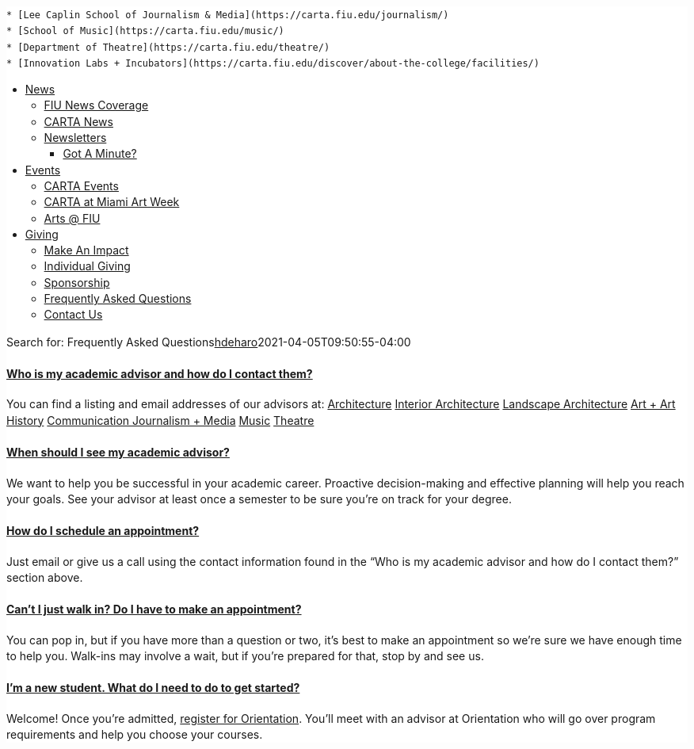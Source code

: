     * [Lee Caplin School of Journalism & Media](https://carta.fiu.edu/journalism/)
    * [School of Music](https://carta.fiu.edu/music/)
    * [Department of Theatre](https://carta.fiu.edu/theatre/)
    * [Innovation Labs + Incubators](https://carta.fiu.edu/discover/about-the-college/facilities/)
  * [News](https://carta.fiu.edu/students/undergraduate/frequently-asked-questions/)
    * [FIU News Coverage](https://news.fiu.edu/tag/College%20of%20Communication%20Architecture%20%25252B%20The%20Arts)
    * [CARTA News](http://cartanews.fiu.edu/)
    * [Newsletters](https://carta.fiu.edu/students/undergraduate/frequently-asked-questions/)
      * [Got A Minute?](https://carta.fiu.edu/news-events/deans-newsletters/)
  * [Events](https://carta.fiu.edu/students/undergraduate/frequently-asked-questions/)
    * [CARTA Events](https://carta.fiu.edu/events/)
    * [CARTA at Miami Art Week](https://carta.fiu.edu/carta-at-miami-art-week/)
    * [Arts @ FIU](https://thearts.fiu.edu/)
  * [Giving](https://carta.fiu.edu/giving/make-an-impact/)
    * [Make An Impact](https://carta.fiu.edu/giving/make-an-impact/)
    * [Individual Giving](https://carta.fiu.edu/giving/individual-giving/)
    * [Sponsorship](https://carta.fiu.edu/giving/sponsorship/)
    * [Frequently Asked Questions](https://carta.fiu.edu/giving/frequently-asked-questions/)
    * [Contact Us](https://carta.fiu.edu/giving/contact-us/)


Search for:
Frequently Asked Questions[hdeharo](https://carta.fiu.edu/blog/author/hdeharo/ "Posts by hdeharo")2021-04-05T09:50:55-04:00
#### [Who is my academic advisor and how do I contact them?](https://carta.fiu.edu/students/undergraduate/frequently-asked-questions/#d5bbd0880fd1e2d88)
You can find a listing and email addresses of our advisors at:
[Architecture](https://carta.fiu.edu/architecture/academics/undergraduate/advising/)
[Interior Architecture](https://carta.fiu.edu/interiors/academics/undergraduate/advising/)
[Landscape Architecture](https://carta.fiu.edu/landscape/academics/undergraduate/advising/)
[Art + Art History](https://carta.fiu.edu/arts/academics/undergraduate/advising/)
[Communication ](https://sjmc.fiu.edu/advising/)
[Journalism + Media](https://carta.fiu.edu/journalism/advising/)
[Music](https://carta.fiu.edu/music/academics/undergraduate/advising/)
[Theatre](https://carta.fiu.edu/theatre/academics/undergraduate/advising/)
#### [When should I see my academic advisor?](https://carta.fiu.edu/students/undergraduate/frequently-asked-questions/#16c1a10fb6416e12c)
We want to help you be successful in your academic career. Proactive decision-making and effective planning will help you reach your goals. See your advisor at least once a semester to be sure you’re on track for your degree.
#### [How do I schedule an appointment?](https://carta.fiu.edu/students/undergraduate/frequently-asked-questions/#50f573f1afa586a3c)
Just email or give us a call using the contact information found in the “Who is my academic advisor and how do I contact them?” section above.
#### [Can’t I just walk in? Do I have to make an appointment?](https://carta.fiu.edu/students/undergraduate/frequently-asked-questions/#1266fe0de9e8924d5)
You can pop in, but if you have more than a question or two, it’s best to make an appointment so we’re sure we have enough time to help you. Walk-ins may involve a wait, but if you’re prepared for that, stop by and see us.
#### [I’m a new student. What do I need to do to get started?](https://carta.fiu.edu/students/undergraduate/frequently-asked-questions/#563aded8df4812644)
Welcome! Once you’re admitted, [register for Orientation](http://orientation.fiu.edu/?page_id=101). You’ll meet with an advisor at Orientation who will go over program requirements and help you choose your courses.
